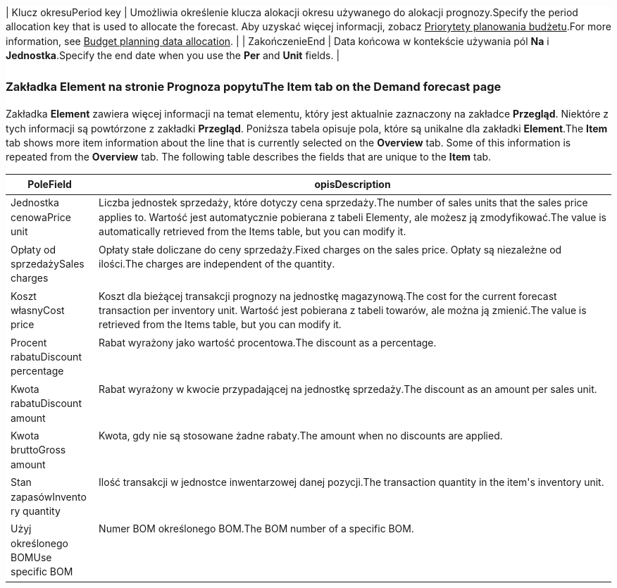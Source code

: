 | <span data-ttu-id="1c5d0-444">Klucz okresu</span><span class="sxs-lookup"><span data-stu-id="1c5d0-444">Period key</span></span> | <span data-ttu-id="1c5d0-445">Umożliwia określenie klucza alokacji okresu używanego do alokacji prognozy.</span><span class="sxs-lookup"><span data-stu-id="1c5d0-445">Specify the period allocation key that is used to allocate the forecast.</span></span> <span data-ttu-id="1c5d0-446">Aby uzyskać więcej informacji, zobacz [Priorytety planowania budżetu](../../finance/budgeting/budget-planning-data-allocation.md).</span><span class="sxs-lookup"><span data-stu-id="1c5d0-446">For more information, see [Budget planning data allocation](../../finance/budgeting/budget-planning-data-allocation.md).</span></span> |
| <span data-ttu-id="1c5d0-447">Zakończenie</span><span class="sxs-lookup"><span data-stu-id="1c5d0-447">End</span></span> | <span data-ttu-id="1c5d0-448">Data końcowa w kontekście używania pól **Na** i **Jednostka**.</span><span class="sxs-lookup"><span data-stu-id="1c5d0-448">Specify the end date when you use the **Per** and **Unit** fields.</span></span> |

### <a name="the-item-tab-on-the-demand-forecast-page"></a><span data-ttu-id="1c5d0-449">Zakładka Element na stronie Prognoza popytu</span><span class="sxs-lookup"><span data-stu-id="1c5d0-449">The Item tab on the Demand forecast page</span></span>

<span data-ttu-id="1c5d0-450">Zakładka **Element** zawiera więcej informacji na temat elementu, który jest aktualnie zaznaczony na zakładce **Przegląd**. Niektóre z tych informacji są powtórzone z zakładki **Przegląd**. Poniższa tabela opisuje pola, które są unikalne dla zakładki **Element**.</span><span class="sxs-lookup"><span data-stu-id="1c5d0-450">The **Item** tab shows more item information about the line that is currently selected on the **Overview** tab. Some of this information is repeated from the **Overview** tab. The following table describes the fields that are unique to the **Item** tab.</span></span>

| <span data-ttu-id="1c5d0-451">Pole</span><span class="sxs-lookup"><span data-stu-id="1c5d0-451">Field</span></span> | <span data-ttu-id="1c5d0-452">opis</span><span class="sxs-lookup"><span data-stu-id="1c5d0-452">Description</span></span> |
|---|---|
| <span data-ttu-id="1c5d0-453">Jednostka cenowa</span><span class="sxs-lookup"><span data-stu-id="1c5d0-453">Price unit</span></span> | <span data-ttu-id="1c5d0-454">Liczba jednostek sprzedaży, które dotyczy cena sprzedaży.</span><span class="sxs-lookup"><span data-stu-id="1c5d0-454">The number of sales units that the sales price applies to.</span></span> <span data-ttu-id="1c5d0-455">Wartość jest automatycznie pobierana z tabeli Elementy, ale możesz ją zmodyfikować.</span><span class="sxs-lookup"><span data-stu-id="1c5d0-455">The value is automatically retrieved from the Items table, but you can modify it.</span></span> |
| <span data-ttu-id="1c5d0-456">Opłaty od sprzedaży</span><span class="sxs-lookup"><span data-stu-id="1c5d0-456">Sales charges</span></span> | <span data-ttu-id="1c5d0-457">Opłaty stałe doliczane do ceny sprzedaży.</span><span class="sxs-lookup"><span data-stu-id="1c5d0-457">Fixed charges on the sales price.</span></span> <span data-ttu-id="1c5d0-458">Opłaty są niezależne od ilości.</span><span class="sxs-lookup"><span data-stu-id="1c5d0-458">The charges are independent of the quantity.</span></span> |
| <span data-ttu-id="1c5d0-459">Koszt własny</span><span class="sxs-lookup"><span data-stu-id="1c5d0-459">Cost price</span></span> | <span data-ttu-id="1c5d0-460">Koszt dla bieżącej transakcji prognozy na jednostkę magazynową.</span><span class="sxs-lookup"><span data-stu-id="1c5d0-460">The cost for the current forecast transaction per inventory unit.</span></span> <span data-ttu-id="1c5d0-461">Wartość jest pobierana z tabeli towarów, ale można ją zmienić.</span><span class="sxs-lookup"><span data-stu-id="1c5d0-461">The value is retrieved from the Items table, but you can modify it.</span></span> |
| <span data-ttu-id="1c5d0-462">Procent rabatu</span><span class="sxs-lookup"><span data-stu-id="1c5d0-462">Discount percentage</span></span> | <span data-ttu-id="1c5d0-463">Rabat wyrażony jako wartość procentowa.</span><span class="sxs-lookup"><span data-stu-id="1c5d0-463">The discount as a percentage.</span></span> |
| <span data-ttu-id="1c5d0-464">Kwota rabatu</span><span class="sxs-lookup"><span data-stu-id="1c5d0-464">Discount amount</span></span> | <span data-ttu-id="1c5d0-465">Rabat wyrażony w kwocie przypadającej na jednostkę sprzedaży.</span><span class="sxs-lookup"><span data-stu-id="1c5d0-465">The discount as an amount per sales unit.</span></span> |
| <span data-ttu-id="1c5d0-466">Kwota brutto</span><span class="sxs-lookup"><span data-stu-id="1c5d0-466">Gross amount</span></span> | <span data-ttu-id="1c5d0-467">Kwota, gdy nie są stosowane żadne rabaty.</span><span class="sxs-lookup"><span data-stu-id="1c5d0-467">The amount when no discounts are applied.</span></span> |
| <span data-ttu-id="1c5d0-468">Stan zapasów</span><span class="sxs-lookup"><span data-stu-id="1c5d0-468">Inventory quantity</span></span> | <span data-ttu-id="1c5d0-469">Ilość transakcji w jednostce inwentarzowej danej pozycji.</span><span class="sxs-lookup"><span data-stu-id="1c5d0-469">The transaction quantity in the item's inventory unit.</span></span> |
| <span data-ttu-id="1c5d0-470">Użyj określonego BOM</span><span class="sxs-lookup"><span data-stu-id="1c5d0-470">Use specific BOM</span></span> | <span data-ttu-id="1c5d0-471">Numer BOM określonego BOM.</span><span class="sxs-lookup"><span data-stu-id="1c5d0-471">The BOM number of a specific BOM.</span></span> |